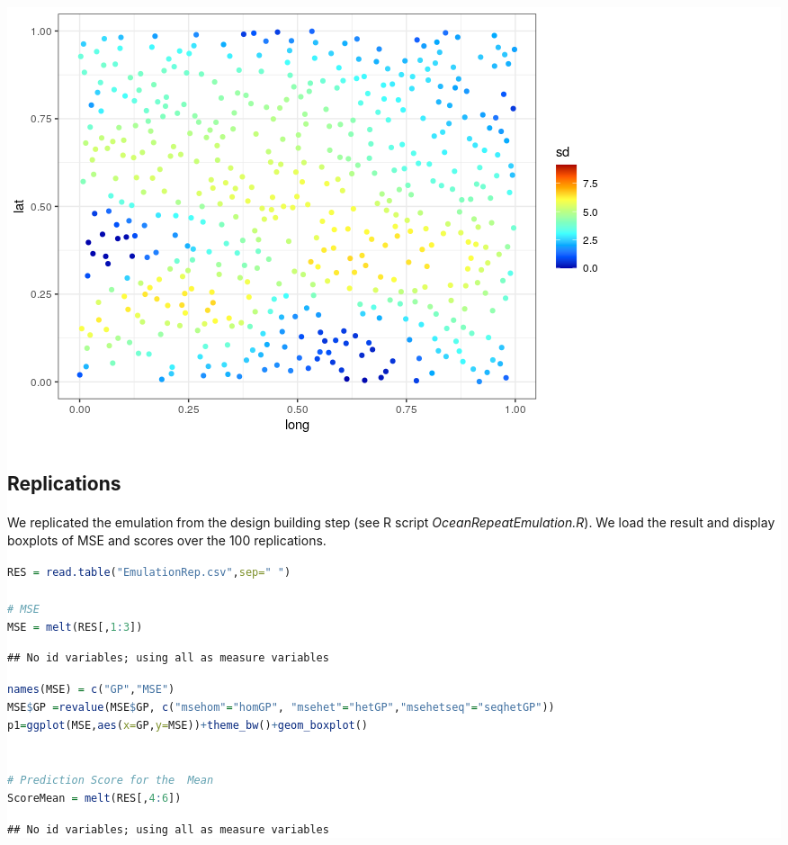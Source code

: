 ![](OceanExampleEmulation2D_files/figure-gfm/sdtest-2.png)

## Replications

We replicated the emulation from the design building step (see R script
*OceanRepeatEmulation.R*). We load the result and display boxplots of
MSE and scores over the 100 replications.

``` r
RES = read.table("EmulationRep.csv",sep=" ")

# MSE
MSE = melt(RES[,1:3])
```

    ## No id variables; using all as measure variables

``` r
names(MSE) = c("GP","MSE")
MSE$GP =revalue(MSE$GP, c("msehom"="homGP", "msehet"="hetGP","msehetseq"="seqhetGP"))
p1=ggplot(MSE,aes(x=GP,y=MSE))+theme_bw()+geom_boxplot()


# Prediction Score for the  Mean
ScoreMean = melt(RES[,4:6])
```

    ## No id variables; using all as measure variables
